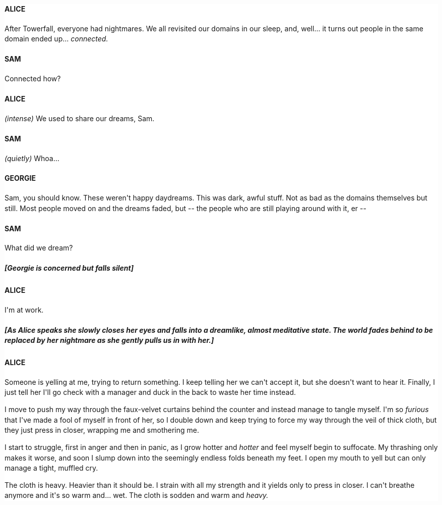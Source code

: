 #### ALICE

After Towerfall, everyone had nightmares. We all revisited our domains in our sleep, and, well... it turns out people in the same domain ended up... *connected.* 

#### SAM

Connected how? 

#### ALICE

_(intense)_ We used to share our dreams, Sam. 

#### SAM

_(quietly)_ Whoa... 

#### GEORGIE

Sam, you should know. These weren't happy daydreams. This was dark, awful stuff. Not as bad as the domains themselves but still. Most people moved on and the dreams faded, but -- the people who are still playing around with it, er --

#### SAM

What did we dream?

##### [Georgie is concerned but falls silent]

#### ALICE

I'm at work.

##### [As Alice speaks she slowly closes her eyes and falls into a dreamlike, almost meditative state. The world fades behind to be replaced by her nightmare as she gently pulls us in with her.] 

#### ALICE

Someone is yelling at me, trying to return something. I keep telling her we can't accept it, but she doesn't want to hear it. Finally, I just tell her I'll go check with a manager and duck in the back to waste her time instead.

I move to push my way through the faux-velvet curtains behind the counter and instead manage to tangle myself. I'm so *furious* that I've made a fool of myself in front of her, so I double down and keep trying to force my way through the veil of thick cloth, but they just press in closer, wrapping me and smothering me.

I start to struggle, first in anger and then in panic, as I grow hotter and *hotter* and feel myself begin to suffocate. My thrashing only makes it worse, and soon I slump down into the seemingly endless folds beneath my feet. I open my mouth to yell but can only manage a tight, muffled cry.

The cloth is heavy. Heavier than it should be. I strain with all my strength and it yields only to press in closer. I can't breathe anymore and it's so warm and... wet. The cloth is sodden and warm and *heavy.*
